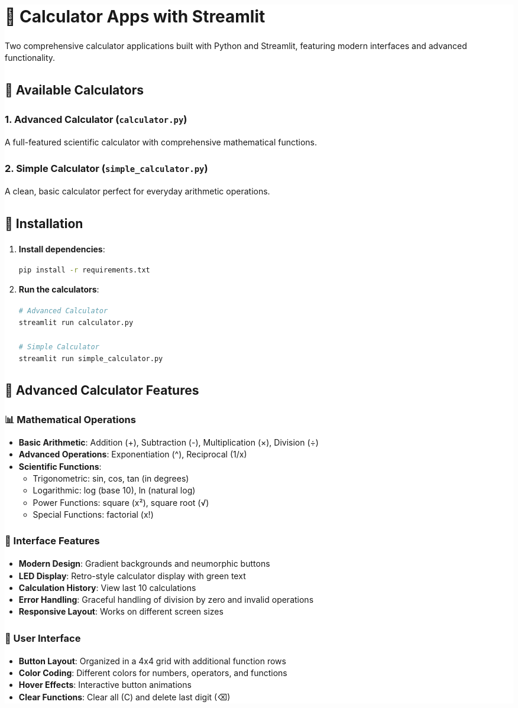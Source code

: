# 🧮 Calculator Apps with Streamlit

Two comprehensive calculator applications built with Python and Streamlit, featuring modern interfaces and advanced functionality.

## 📱 Available Calculators

### 1. **Advanced Calculator** (`calculator.py`)
A full-featured scientific calculator with comprehensive mathematical functions.

### 2. **Simple Calculator** (`simple_calculator.py`)
A clean, basic calculator perfect for everyday arithmetic operations.

## 🚀 Installation

1. **Install dependencies**:
   ```bash
   pip install -r requirements.txt
   ```

2. **Run the calculators**:
   ```bash
   # Advanced Calculator
   streamlit run calculator.py
   
   # Simple Calculator
   streamlit run simple_calculator.py
   ```

## 🎯 Advanced Calculator Features

### 📊 Mathematical Operations
- **Basic Arithmetic**: Addition (+), Subtraction (-), Multiplication (×), Division (÷)
- **Advanced Operations**: Exponentiation (^), Reciprocal (1/x)
- **Scientific Functions**: 
  - Trigonometric: sin, cos, tan (in degrees)
  - Logarithmic: log (base 10), ln (natural log)
  - Power Functions: square (x²), square root (√)
  - Special Functions: factorial (x!)

### 🎨 Interface Features
- **Modern Design**: Gradient backgrounds and neumorphic buttons
- **LED Display**: Retro-style calculator display with green text
- **Calculation History**: View last 10 calculations
- **Error Handling**: Graceful handling of division by zero and invalid operations
- **Responsive Layout**: Works on different screen sizes

### 🔧 User Interface
- **Button Layout**: Organized in a 4x4 grid with additional function rows
- **Color Coding**: Different colors for numbers, operators, and functions
- **Hover Effects**: Interactive button animations
- **Clear Functions**: Clear all (C) and delete last digit (⌫)
